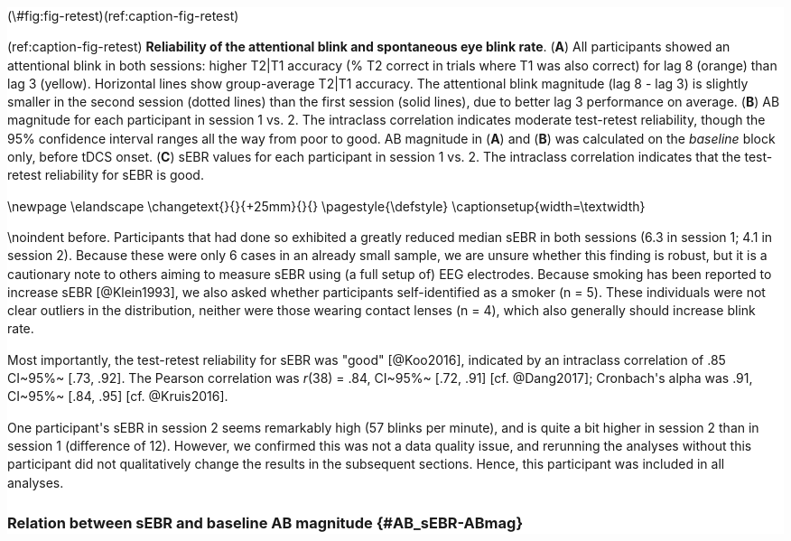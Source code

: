 <p class="caption">(\#fig:fig-retest)(ref:caption-fig-retest)</p>
</div>

(ref:caption-fig-retest)  __Reliability of the attentional blink and spontaneous eye blink rate__. (__A__) All participants showed an attentional blink in both sessions: higher T2|T1 accuracy (% T2 correct in trials where T1 was also correct) for lag 8 (orange) than lag 3 (yellow). Horizontal lines show group-average T2|T1 accuracy. The attentional blink magnitude (lag 8 - lag 3) is slightly smaller in the second session (dotted lines) than the first session (solid lines), due to better lag 3 performance on average.  (__B__) AB magnitude for each participant in session 1 vs. 2. The intraclass correlation indicates moderate test-retest reliability, though the 95% confidence interval ranges all the way from poor to good. AB magnitude in (__A__) and (__B__) was calculated on the _baseline_ block only, before tDCS onset. (__C__) sEBR values for each participant in session 1 vs. 2. The intraclass correlation indicates that the test-retest reliability for sEBR is good.

\newpage
\elandscape
\changetext{}{}{+25mm}{}{}
\pagestyle{\defstyle}
\captionsetup{width=\textwidth}

\noindent before. Participants that had done so exhibited a greatly reduced median sEBR in both sessions (6.3 in session 1; 4.1 in session 2). Because these were only 6 cases in an already small sample, we are unsure whether this finding is robust, but it is a cautionary note to others aiming to measure sEBR using (a full setup of) EEG electrodes. Because smoking has been reported to increase sEBR [@Klein1993], we also asked whether participants self-identified as a smoker (n = 5). These individuals were not clear outliers in the distribution, neither were those wearing contact lenses (n = 4), which also generally should increase blink rate.

Most importantly, the test-retest reliability for sEBR was "good" [@Koo2016], indicated by an intraclass correlation of .85 CI~95%~ [.73, .92]. The Pearson correlation was _r_(38) = .84, CI~95%~ [.72, .91] [cf. @Dang2017]; Cronbach's alpha was .91, CI~95%~ [.84, .95] [cf. @Kruis2016]. 

One participant's sEBR in session 2 seems remarkably high (57 blinks per minute), and is quite a bit higher in session 2 than in session 1 (difference of 12). However, we confirmed this was not a data quality issue, and rerunning the analyses without this participant did not qualitatively change the results in the subsequent sections. Hence, this participant was included in all analyses.

### Relation between sEBR and baseline AB magnitude {#AB_sEBR-ABmag}

<div class="figure">

[^methods_overlap]: Compared to Chapter \@ref(AB-tDCS-EEG), the [Participants](#AB_sEBR-participants), [Task](#AB_sEBR-task), and [tDCS](#AB_sEBR-tDCS) sections are virtually identical; the [Procedure](#AB_sEBR-procedure) section has been adapted to include the sEBR measurement, the [Statistical analysis](#AB_sEBR-stats) and [sEBR](#AB_sEBR-sEBR) sections are entirely novel.
[^papaja_pkg_citations_AB_sEBR]: We, furthermore, used the R-packages *broom* [Version 0.5.1; @R-broom], *cowplot* [Version 0.9.99; @R-cowplot], *here* [Version 0.1; @R-here], *knitr* [Version 1.21; @R-knitr], *lubridate* [Version 1.7.4; @R-lubridate], *papaja* [Version 0.1.0.9842; @R-papaja], and *tidyverse* [Version 1.2.1; @R-tidyverse].